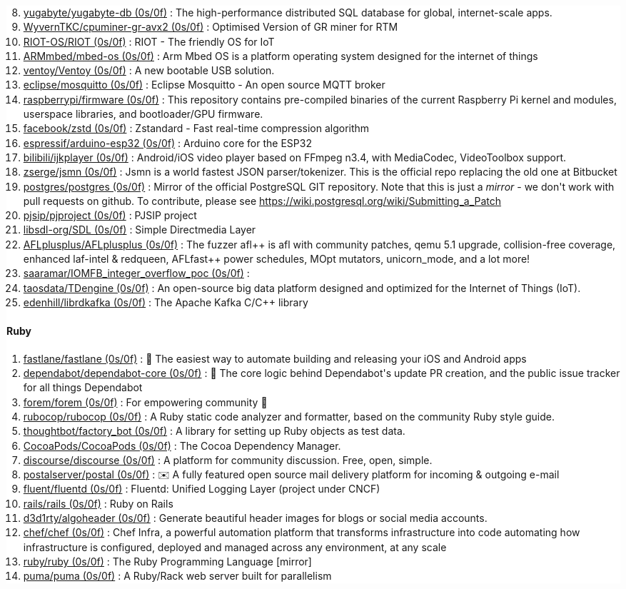 8. [yugabyte/yugabyte-db (0s/0f)](https://github.com/yugabyte/yugabyte-db) : The high-performance distributed SQL database for global, internet-scale apps.
9. [WyvernTKC/cpuminer-gr-avx2 (0s/0f)](https://github.com/WyvernTKC/cpuminer-gr-avx2) : Optimised Version of GR miner for RTM
10. [RIOT-OS/RIOT (0s/0f)](https://github.com/RIOT-OS/RIOT) : RIOT - The friendly OS for IoT
11. [ARMmbed/mbed-os (0s/0f)](https://github.com/ARMmbed/mbed-os) : Arm Mbed OS is a platform operating system designed for the internet of things
12. [ventoy/Ventoy (0s/0f)](https://github.com/ventoy/Ventoy) : A new bootable USB solution.
13. [eclipse/mosquitto (0s/0f)](https://github.com/eclipse/mosquitto) : Eclipse Mosquitto - An open source MQTT broker
14. [raspberrypi/firmware (0s/0f)](https://github.com/raspberrypi/firmware) : This repository contains pre-compiled binaries of the current Raspberry Pi kernel and modules, userspace libraries, and bootloader/GPU firmware.
15. [facebook/zstd (0s/0f)](https://github.com/facebook/zstd) : Zstandard - Fast real-time compression algorithm
16. [espressif/arduino-esp32 (0s/0f)](https://github.com/espressif/arduino-esp32) : Arduino core for the ESP32
17. [bilibili/ijkplayer (0s/0f)](https://github.com/bilibili/ijkplayer) : Android/iOS video player based on FFmpeg n3.4, with MediaCodec, VideoToolbox support.
18. [zserge/jsmn (0s/0f)](https://github.com/zserge/jsmn) : Jsmn is a world fastest JSON parser/tokenizer. This is the official repo replacing the old one at Bitbucket
19. [postgres/postgres (0s/0f)](https://github.com/postgres/postgres) : Mirror of the official PostgreSQL GIT repository. Note that this is just a *mirror* - we don't work with pull requests on github. To contribute, please see https://wiki.postgresql.org/wiki/Submitting_a_Patch
20. [pjsip/pjproject (0s/0f)](https://github.com/pjsip/pjproject) : PJSIP project
21. [libsdl-org/SDL (0s/0f)](https://github.com/libsdl-org/SDL) : Simple Directmedia Layer
22. [AFLplusplus/AFLplusplus (0s/0f)](https://github.com/AFLplusplus/AFLplusplus) : The fuzzer afl++ is afl with community patches, qemu 5.1 upgrade, collision-free coverage, enhanced laf-intel & redqueen, AFLfast++ power schedules, MOpt mutators, unicorn_mode, and a lot more!
23. [saaramar/IOMFB_integer_overflow_poc (0s/0f)](https://github.com/saaramar/IOMFB_integer_overflow_poc) : 
24. [taosdata/TDengine (0s/0f)](https://github.com/taosdata/TDengine) : An open-source big data platform designed and optimized for the Internet of Things (IoT).
25. [edenhill/librdkafka (0s/0f)](https://github.com/edenhill/librdkafka) : The Apache Kafka C/C++ library

#### Ruby
1. [fastlane/fastlane (0s/0f)](https://github.com/fastlane/fastlane) : 🚀 The easiest way to automate building and releasing your iOS and Android apps
2. [dependabot/dependabot-core (0s/0f)](https://github.com/dependabot/dependabot-core) : 🤖 The core logic behind Dependabot's update PR creation, and the public issue tracker for all things Dependabot
3. [forem/forem (0s/0f)](https://github.com/forem/forem) : For empowering community 🌱
4. [rubocop/rubocop (0s/0f)](https://github.com/rubocop/rubocop) : A Ruby static code analyzer and formatter, based on the community Ruby style guide.
5. [thoughtbot/factory_bot (0s/0f)](https://github.com/thoughtbot/factory_bot) : A library for setting up Ruby objects as test data.
6. [CocoaPods/CocoaPods (0s/0f)](https://github.com/CocoaPods/CocoaPods) : The Cocoa Dependency Manager.
7. [discourse/discourse (0s/0f)](https://github.com/discourse/discourse) : A platform for community discussion. Free, open, simple.
8. [postalserver/postal (0s/0f)](https://github.com/postalserver/postal) : ✉️ A fully featured open source mail delivery platform for incoming & outgoing e-mail
9. [fluent/fluentd (0s/0f)](https://github.com/fluent/fluentd) : Fluentd: Unified Logging Layer (project under CNCF)
10. [rails/rails (0s/0f)](https://github.com/rails/rails) : Ruby on Rails
11. [d3d1rty/algoheader (0s/0f)](https://github.com/d3d1rty/algoheader) : Generate beautiful header images for blogs or social media accounts.
12. [chef/chef (0s/0f)](https://github.com/chef/chef) : Chef Infra, a powerful automation platform that transforms infrastructure into code automating how infrastructure is configured, deployed and managed across any environment, at any scale
13. [ruby/ruby (0s/0f)](https://github.com/ruby/ruby) : The Ruby Programming Language [mirror]
14. [puma/puma (0s/0f)](https://github.com/puma/puma) : A Ruby/Rack web server built for parallelism